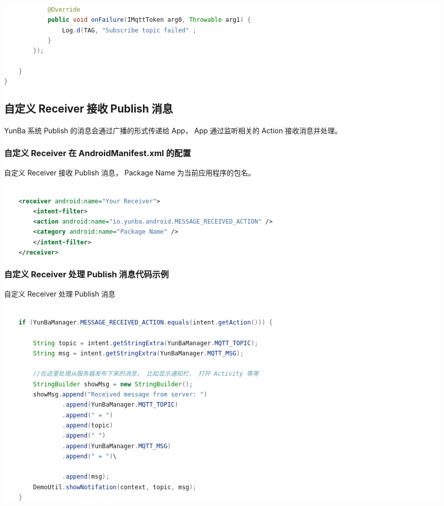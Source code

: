 ```java
			@Override
			public void onFailure(IMqttToken arg0, Throwable arg1) {
				Log.d(TAG, "Subscribe topic failed" ;
			}
		});

    }
}
```


## 自定义 Receiver 接收 Publish 消息

YunBa 系统 Publish 的消息会通过广播的形式传递给 App， App 通过监听相关的 Action 接收消息并处理。


### 自定义 Receiver 在 AndroidManifest.xml 的配置

自定义 Receiver 接收 Publish 消息， Package Name 为当前应用程序的包名。

```xml

	<receiver android:name="Your Receiver">
		<intent-filter>
		<action android:name="io.yunba.android.MESSAGE_RECEIVED_ACTION" />
		<category android:name="Package Name" />
		</intent-filter>
	</receiver>
```


### 自定义 Receiver 处理 Publish 消息代码示例

自定义 Receiver 处理 Publish 消息

```java

	if (YunBaManager.MESSAGE_RECEIVED_ACTION.equals(intent.getAction())) {

		String topic = intent.getStringExtra(YunBaManager.MQTT_TOPIC);
		String msg = intent.getStringExtra(YunBaManager.MQTT_MSG);

		//在这里处理从服务器发布下来的消息， 比如显示通知栏， 打开 Activity 等等
		StringBuilder showMsg = new StringBuilder();
		showMsg.append("Received message from server: ")
                .append(YunBaManager.MQTT_TOPIC)
                .append(" = ")
                .append(topic)
                .append(" ")
                .append(YunBaManager.MQTT_MSG)
                .append(" = ")\

                .append(msg);
		DemoUtil.showNotifation(context, topic, msg);
	}
```

